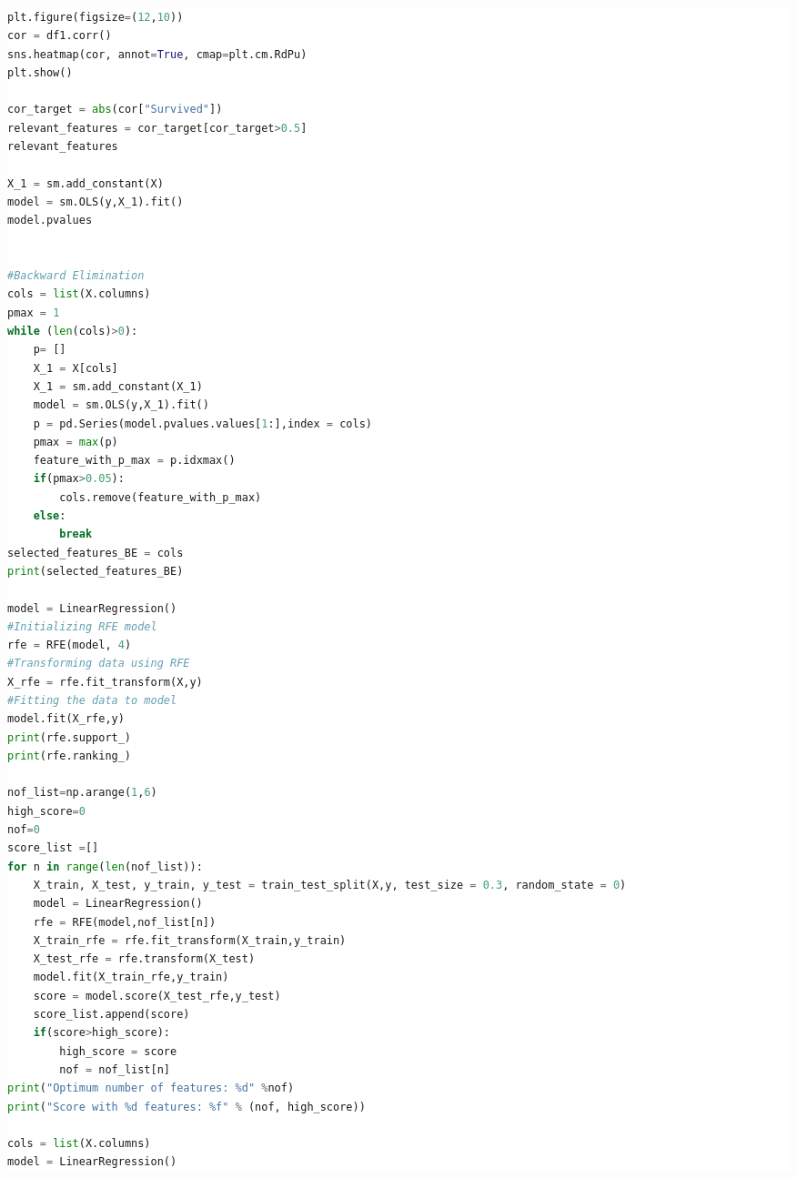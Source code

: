 ```python
plt.figure(figsize=(12,10))
cor = df1.corr()
sns.heatmap(cor, annot=True, cmap=plt.cm.RdPu)
plt.show()

cor_target = abs(cor["Survived"])
relevant_features = cor_target[cor_target>0.5]
relevant_features

X_1 = sm.add_constant(X)
model = sm.OLS(y,X_1).fit()
model.pvalues


#Backward Elimination
cols = list(X.columns)
pmax = 1
while (len(cols)>0):
    p= []
    X_1 = X[cols]
    X_1 = sm.add_constant(X_1)
    model = sm.OLS(y,X_1).fit()
    p = pd.Series(model.pvalues.values[1:],index = cols)      
    pmax = max(p)
    feature_with_p_max = p.idxmax()
    if(pmax>0.05):
        cols.remove(feature_with_p_max)
    else:
        break
selected_features_BE = cols
print(selected_features_BE)

model = LinearRegression()
#Initializing RFE model
rfe = RFE(model, 4)
#Transforming data using RFE
X_rfe = rfe.fit_transform(X,y)  
#Fitting the data to model
model.fit(X_rfe,y)
print(rfe.support_)
print(rfe.ranking_)

nof_list=np.arange(1,6)            
high_score=0
nof=0           
score_list =[]
for n in range(len(nof_list)):
    X_train, X_test, y_train, y_test = train_test_split(X,y, test_size = 0.3, random_state = 0)
    model = LinearRegression()
    rfe = RFE(model,nof_list[n])
    X_train_rfe = rfe.fit_transform(X_train,y_train)
    X_test_rfe = rfe.transform(X_test)
    model.fit(X_train_rfe,y_train)
    score = model.score(X_test_rfe,y_test)
    score_list.append(score)
    if(score>high_score):
        high_score = score
        nof = nof_list[n]
print("Optimum number of features: %d" %nof)
print("Score with %d features: %f" % (nof, high_score))

cols = list(X.columns)
model = LinearRegression()
```